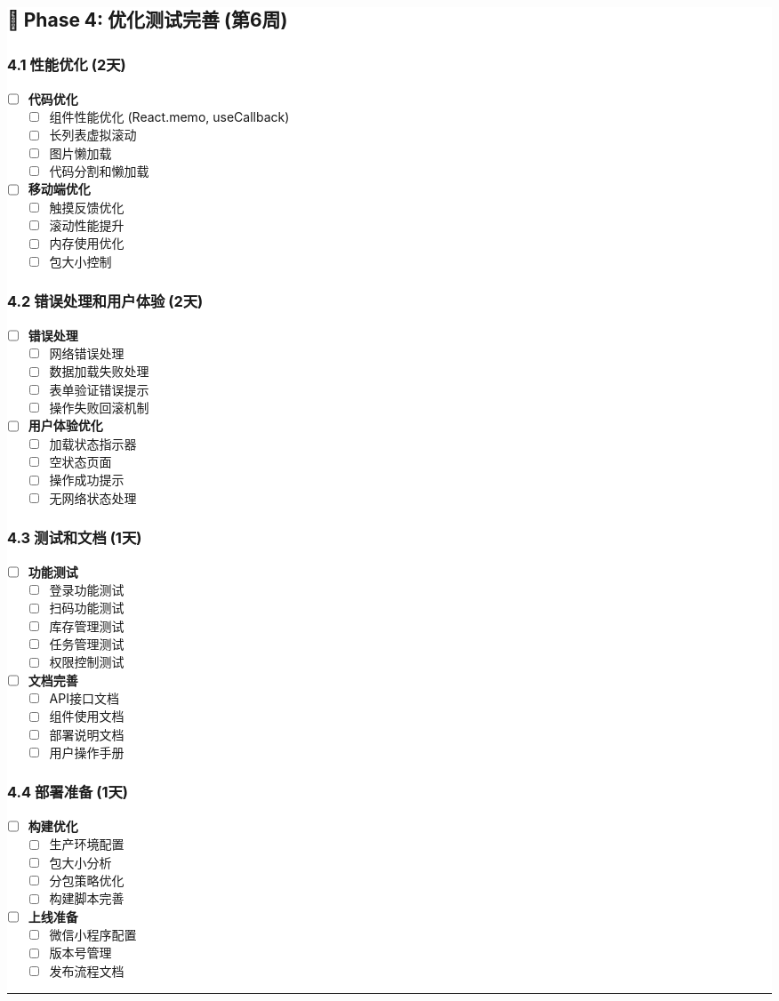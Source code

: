 
## 🎯 Phase 4: 优化测试完善 (第6周)

### 4.1 性能优化 (2天)
- [ ] **代码优化**
  - [ ] 组件性能优化 (React.memo, useCallback)
  - [ ] 长列表虚拟滚动
  - [ ] 图片懒加载
  - [ ] 代码分割和懒加载

- [ ] **移动端优化**
  - [ ] 触摸反馈优化
  - [ ] 滚动性能提升
  - [ ] 内存使用优化
  - [ ] 包大小控制

### 4.2 错误处理和用户体验 (2天)
- [ ] **错误处理**
  - [ ] 网络错误处理
  - [ ] 数据加载失败处理
  - [ ] 表单验证错误提示
  - [ ] 操作失败回滚机制

- [ ] **用户体验优化**
  - [ ] 加载状态指示器
  - [ ] 空状态页面
  - [ ] 操作成功提示
  - [ ] 无网络状态处理

### 4.3 测试和文档 (1天)
- [ ] **功能测试**
  - [ ] 登录功能测试
  - [ ] 扫码功能测试
  - [ ] 库存管理测试
  - [ ] 任务管理测试
  - [ ] 权限控制测试

- [ ] **文档完善**
  - [ ] API接口文档
  - [ ] 组件使用文档
  - [ ] 部署说明文档
  - [ ] 用户操作手册

### 4.4 部署准备 (1天)
- [ ] **构建优化**
  - [ ] 生产环境配置
  - [ ] 包大小分析
  - [ ] 分包策略优化
  - [ ] 构建脚本完善

- [ ] **上线准备**
  - [ ] 微信小程序配置
  - [ ] 版本号管理
  - [ ] 发布流程文档

---